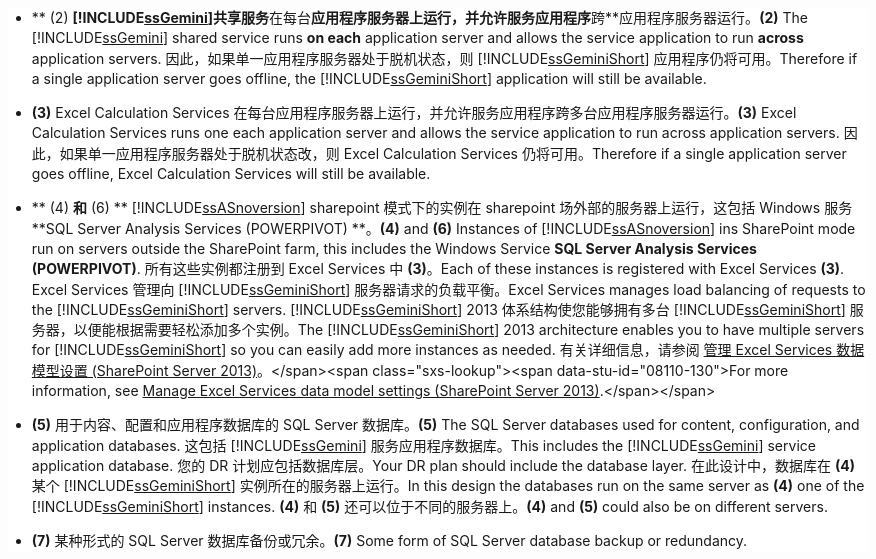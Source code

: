 -   <span data-ttu-id="08110-122">\*\* (2) **[!INCLUDE[ssGemini](../../includes/ssgemini-md.md)]共享服务**在每台**应用程序服务器上运行，并允许服务应用程序**跨\*\*应用程序服务器运行。</span><span class="sxs-lookup"><span data-stu-id="08110-122">**(2)** The [!INCLUDE[ssGemini](../../includes/ssgemini-md.md)] shared service runs **on each** application server and allows the service application to run **across** application servers.</span></span> <span data-ttu-id="08110-123">因此，如果单一应用程序服务器处于脱机状态，则 [!INCLUDE[ssGeminiShort](../../includes/ssgeminishort-md.md)] 应用程序仍将可用。</span><span class="sxs-lookup"><span data-stu-id="08110-123">Therefore if a single application server goes offline, the [!INCLUDE[ssGeminiShort](../../includes/ssgeminishort-md.md)] application will still be available.</span></span>

-   <span data-ttu-id="08110-124">**(3)** Excel Calculation Services 在每台应用程序服务器上运行，并允许服务应用程序跨多台应用程序服务器运行。</span><span class="sxs-lookup"><span data-stu-id="08110-124">**(3)** Excel Calculation Services runs one each application server and allows the service application to run across application servers.</span></span> <span data-ttu-id="08110-125">因此，如果单一应用程序服务器处于脱机状态改，则 Excel Calculation Services 仍将可用。</span><span class="sxs-lookup"><span data-stu-id="08110-125">Therefore if a single application server goes offline, Excel Calculation Services will still be available.</span></span>

-   <span data-ttu-id="08110-126">\*\* (4) **和** (6) \*\* [!INCLUDE[ssASnoversion](../../includes/ssasnoversion-md.md)] sharepoint 模式下的实例在 sharepoint 场外部的服务器上运行，这包括 Windows 服务\*\*SQL Server Analysis Services (POWERPIVOT) \*\*。</span><span class="sxs-lookup"><span data-stu-id="08110-126">**(4)** and **(6)** Instances of [!INCLUDE[ssASnoversion](../../includes/ssasnoversion-md.md)] ins SharePoint mode run on servers outside the SharePoint farm, this includes the Windows Service **SQL Server Analysis Services (POWERPIVOT)**.</span></span> <span data-ttu-id="08110-127">所有这些实例都注册到 Excel Services 中 **(3)**。</span><span class="sxs-lookup"><span data-stu-id="08110-127">Each of these instances is registered with Excel Services **(3)**.</span></span> <span data-ttu-id="08110-128">Excel Services 管理向 [!INCLUDE[ssGeminiShort](../../includes/ssgeminishort-md.md)] 服务器请求的负载平衡。</span><span class="sxs-lookup"><span data-stu-id="08110-128">Excel Services manages load balancing of requests to the [!INCLUDE[ssGeminiShort](../../includes/ssgeminishort-md.md)] servers.</span></span> <span data-ttu-id="08110-129">[!INCLUDE[ssGeminiShort](../../includes/ssgeminishort-md.md)] 2013 体系结构使您能够拥有多台 [!INCLUDE[ssGeminiShort](../../includes/ssgeminishort-md.md)] 服务器，以便能根据需要轻松添加多个实例。</span><span class="sxs-lookup"><span data-stu-id="08110-129">The [!INCLUDE[ssGeminiShort](../../includes/ssgeminishort-md.md)] 2013 architecture enables you to have multiple servers for [!INCLUDE[ssGeminiShort](../../includes/ssgeminishort-md.md)] so you can easily add more instances as needed.</span></span> <span data-ttu-id="08110-130">有关详细信息，请参阅 [管理 Excel Services 数据模型设置 (SharePoint Server 2013)](https://technet.microsoft.com/library/jj219780\(v=office.15\).aspx)。</span><span class="sxs-lookup"><span data-stu-id="08110-130">For more information, see [Manage Excel Services data model settings (SharePoint Server 2013)](https://technet.microsoft.com/library/jj219780\(v=office.15\).aspx).</span></span>

-   <span data-ttu-id="08110-131">**(5)** 用于内容、配置和应用程序数据库的 SQL Server 数据库。</span><span class="sxs-lookup"><span data-stu-id="08110-131">**(5)** The SQL Server databases used for content, configuration, and application databases.</span></span> <span data-ttu-id="08110-132">这包括 [!INCLUDE[ssGemini](../../includes/ssgemini-md.md)] 服务应用程序数据库。</span><span class="sxs-lookup"><span data-stu-id="08110-132">This includes the [!INCLUDE[ssGemini](../../includes/ssgemini-md.md)] service application database.</span></span> <span data-ttu-id="08110-133">您的 DR 计划应包括数据库层。</span><span class="sxs-lookup"><span data-stu-id="08110-133">Your DR plan should include the database layer.</span></span> <span data-ttu-id="08110-134">在此设计中，数据库在 **(4)** 某个 [!INCLUDE[ssGeminiShort](../../includes/ssgeminishort-md.md)] 实例所在的服务器上运行。</span><span class="sxs-lookup"><span data-stu-id="08110-134">In this design the databases run on the same server as **(4)** one of the [!INCLUDE[ssGeminiShort](../../includes/ssgeminishort-md.md)] instances.</span></span> <span data-ttu-id="08110-135">**(4)** 和 **(5)** 还可以位于不同的服务器上。</span><span class="sxs-lookup"><span data-stu-id="08110-135">**(4)** and **(5)** could also be on different servers.</span></span>

-   <span data-ttu-id="08110-136">**(7)** 某种形式的 SQL Server 数据库备份或冗余。</span><span class="sxs-lookup"><span data-stu-id="08110-136">**(7)** Some form of SQL Server database backup or redundancy.</span></span>
